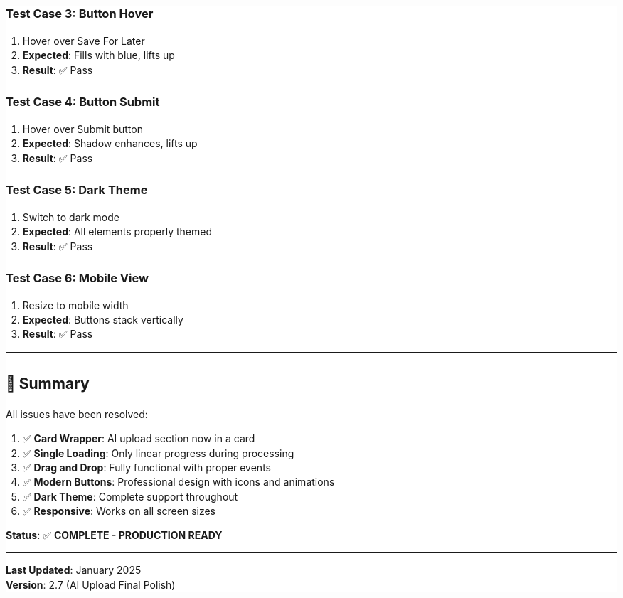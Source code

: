 ### Test Case 3: Button Hover
1. Hover over Save For Later
2. **Expected**: Fills with blue, lifts up
3. **Result**: ✅ Pass

### Test Case 4: Button Submit
1. Hover over Submit button
2. **Expected**: Shadow enhances, lifts up
3. **Result**: ✅ Pass

### Test Case 5: Dark Theme
1. Switch to dark mode
2. **Expected**: All elements properly themed
3. **Result**: ✅ Pass

### Test Case 6: Mobile View
1. Resize to mobile width
2. **Expected**: Buttons stack vertically
3. **Result**: ✅ Pass

---

## 🎉 Summary

All issues have been resolved:

1. ✅ **Card Wrapper**: AI upload section now in a card
2. ✅ **Single Loading**: Only linear progress during processing
3. ✅ **Drag and Drop**: Fully functional with proper events
4. ✅ **Modern Buttons**: Professional design with icons and animations
5. ✅ **Dark Theme**: Complete support throughout
6. ✅ **Responsive**: Works on all screen sizes

**Status**: ✅ **COMPLETE - PRODUCTION READY**

---

**Last Updated**: January 2025  
**Version**: 2.7 (AI Upload Final Polish)

